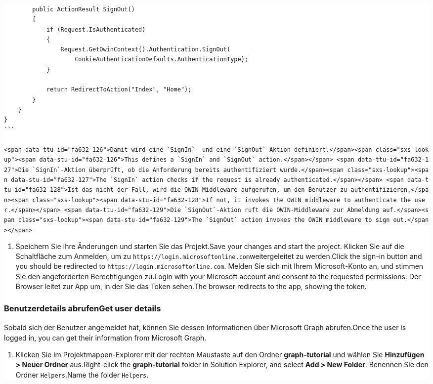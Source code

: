             public ActionResult SignOut()
            {
                if (Request.IsAuthenticated)
                {
                    Request.GetOwinContext().Authentication.SignOut(
                        CookieAuthenticationDefaults.AuthenticationType);
                }

                return RedirectToAction("Index", "Home");
            }
        }
    }
    ```

    <span data-ttu-id="fa632-126">Damit wird eine `SignIn`- und eine `SignOut`-Aktion definiert.</span><span class="sxs-lookup"><span data-stu-id="fa632-126">This defines a `SignIn` and `SignOut` action.</span></span> <span data-ttu-id="fa632-127">Die `SignIn`-Aktion überprüft, ob die Anforderung bereits authentifiziert wurde.</span><span class="sxs-lookup"><span data-stu-id="fa632-127">The `SignIn` action checks if the request is already authenticated.</span></span> <span data-ttu-id="fa632-128">Ist das nicht der Fall, wird die OWIN-Middleware aufgerufen, um den Benutzer zu authentifizieren.</span><span class="sxs-lookup"><span data-stu-id="fa632-128">If not, it invokes the OWIN middleware to authenticate the user.</span></span> <span data-ttu-id="fa632-129">Die `SignOut`-Aktion ruft die OWIN-Middleware zur Abmeldung auf.</span><span class="sxs-lookup"><span data-stu-id="fa632-129">The `SignOut` action invokes the OWIN middleware to sign out.</span></span>

1. <span data-ttu-id="fa632-130">Speichern Sie Ihre Änderungen und starten Sie das Projekt.</span><span class="sxs-lookup"><span data-stu-id="fa632-130">Save your changes and start the project.</span></span> <span data-ttu-id="fa632-131">Klicken Sie auf die Schaltfläche zum Anmelden, um zu `https://login.microsoftonline.com`weitergeleitet zu werden.</span><span class="sxs-lookup"><span data-stu-id="fa632-131">Click the sign-in button and you should be redirected to `https://login.microsoftonline.com`.</span></span> <span data-ttu-id="fa632-132">Melden Sie sich mit Ihrem Microsoft-Konto an, und stimmen Sie den angeforderten Berechtigungen zu.</span><span class="sxs-lookup"><span data-stu-id="fa632-132">Login with your Microsoft account and consent to the requested permissions.</span></span> <span data-ttu-id="fa632-133">Der Browser leitet zur App um, in der Sie das Token sehen.</span><span class="sxs-lookup"><span data-stu-id="fa632-133">The browser redirects to the app, showing the token.</span></span>

### <a name="get-user-details"></a><span data-ttu-id="fa632-134">Benutzerdetails abrufen</span><span class="sxs-lookup"><span data-stu-id="fa632-134">Get user details</span></span>

<span data-ttu-id="fa632-135">Sobald sich der Benutzer angemeldet hat, können Sie dessen Informationen über Microsoft Graph abrufen.</span><span class="sxs-lookup"><span data-stu-id="fa632-135">Once the user is logged in, you can get their information from Microsoft Graph.</span></span>

1. <span data-ttu-id="fa632-136">Klicken Sie im Projektmappen-Explorer mit der rechten Maustaste auf den Ordner **graph-tutorial** und wählen Sie **Hinzufügen > Neuer Ordner** aus.</span><span class="sxs-lookup"><span data-stu-id="fa632-136">Right-click the **graph-tutorial** folder in Solution Explorer, and select **Add > New Folder**.</span></span> <span data-ttu-id="fa632-137">Benennen Sie den Ordner `Helpers`.</span><span class="sxs-lookup"><span data-stu-id="fa632-137">Name the folder `Helpers`.</span></span>
